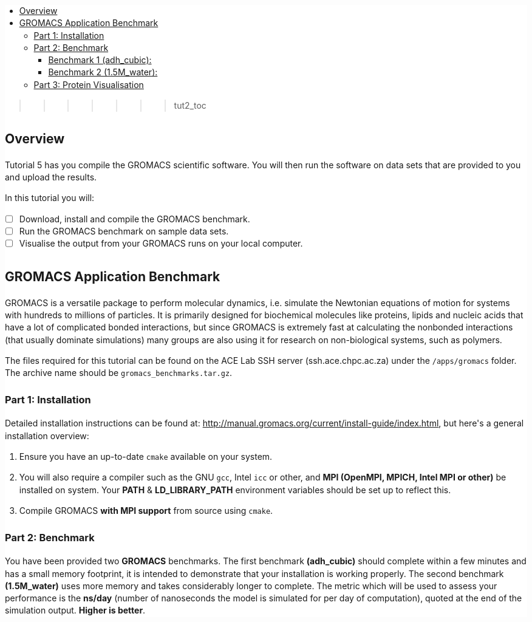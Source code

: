 - [Overview](#overview)
- [GROMACS Application Benchmark](#gromacs-application-benchmark)
  - [Part 1: Installation](#part-1---installation)
  - [Part 2: Benchmark](#part-2---benchmark)
    - [Benchmark 1 (adh_cubic):](#benchmark-1-adh_cubic)
    - [Benchmark 2 (1.5M_water):](#benchmark-2-15m_water)
  - [Part 3: Protein Visualisation](#part-3-protein-visualisation)
>>>>>>> tut2_toc

## Overview

Tutorial 5 has you compile the GROMACS scientific software. You will then run the software on data sets that are provided to you and upload the results.

In this tutorial you will:

- [ ] Download, install and compile the GROMACS benchmark.
- [ ] Run the GROMACS benchmark on sample data sets.
- [ ] Visualise the output from your GROMACS runs on your local computer.

<div style="page-break-after: always;"></div>

## GROMACS Application Benchmark

GROMACS is a versatile package to perform molecular dynamics, i.e. simulate the Newtonian equations of motion for systems with hundreds to millions of particles. It is primarily designed for biochemical molecules like proteins, lipids and nucleic acids that have a lot of complicated bonded interactions, but since GROMACS is extremely fast at calculating the nonbonded interactions (that usually dominate simulations) many groups are also using it for research on non-biological systems, such as polymers.

The files required for this tutorial can be found on the ACE Lab SSH server (ssh.ace.chpc.ac.za) under the `/apps/gromacs` folder. The archive name should be `gromacs_benchmarks.tar.gz`.

### Part 1: Installation

Detailed installation instructions can be found at: http://manual.gromacs.org/current/install-guide/index.html, but here's a general installation overview:

1. Ensure you have an up-to-date `cmake` available on your system.

2. You will also require a compiler such as the GNU `gcc`, Intel `icc` or other, and **MPI (OpenMPI, MPICH, Intel MPI or other)** be installed on system. Your **PATH** & **LD_LIBRARY_PATH** environment variables should be set up to reflect this.

3. Compile GROMACS **with MPI support** from source using `cmake`. 

<div style="page-break-after: always;"></div>

### Part 2: Benchmark

You have been provided two **GROMACS** benchmarks. The first benchmark **(adh_cubic)** should complete within a few minutes and has a small memory footprint, it is intended to demonstrate that your installation is working properly. The second benchmark **(1.5M_water)** uses more memory and takes considerably longer to complete. The metric which will be used to assess your performance is the **ns/day** (number of nanoseconds the model is simulated for per day of computation), quoted at the end of the simulation output. **Higher is better**. 
